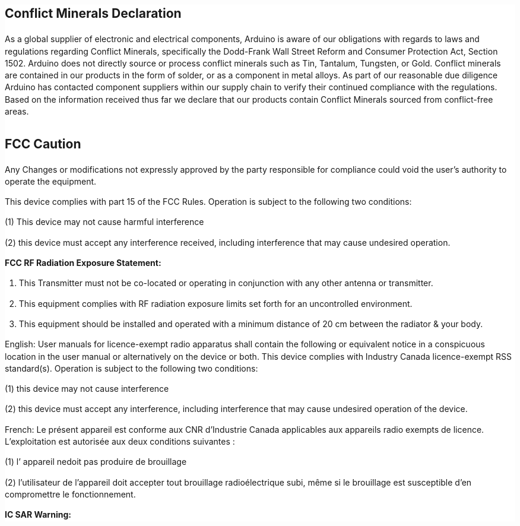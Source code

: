 ## Conflict Minerals Declaration

As a global supplier of electronic and electrical components, Arduino is aware of our obligations with regards to laws and regulations regarding Conflict Minerals, specifically the Dodd-Frank Wall Street Reform and Consumer Protection Act, Section 1502. Arduino does not directly source or process conflict minerals such as Tin, Tantalum, Tungsten, or Gold. Conflict minerals are contained in our products in the form of solder, or as a component in metal alloys. As part of our reasonable due diligence Arduino has contacted component suppliers within our supply chain to verify their continued compliance with the regulations. Based on the information received thus far we declare that our products contain Conflict Minerals sourced from conflict-free areas.

## FCC Caution

Any Changes or modifications not expressly approved by the party responsible for compliance could void the user’s authority to operate the equipment.

This device complies with part 15 of the FCC Rules. Operation is subject to the following two conditions:

(1) This device may not cause harmful interference

(2) this device must accept any interference received, including interference that may cause undesired operation.

**FCC RF Radiation Exposure Statement:**

1. This Transmitter must not be co-located or operating in conjunction with any other antenna or transmitter.

2. This equipment complies with RF radiation exposure limits set forth for an uncontrolled environment.

3. This equipment should be installed and operated with a minimum distance of 20 cm between the radiator & your body.

English:
User manuals for licence-exempt radio apparatus shall contain the following or equivalent notice in a conspicuous location in the user manual or alternatively on the device or both. This device complies with Industry Canada licence-exempt RSS standard(s). Operation is subject to the following two conditions:

(1) this device may not cause interference

(2) this device must accept any interference, including interference that may cause undesired operation of the device.

French:
Le présent appareil est conforme aux CNR d’Industrie Canada applicables aux appareils radio exempts de licence. L’exploitation est autorisée aux deux conditions suivantes :

(1) l’ appareil nedoit pas produire de brouillage

(2) l’utilisateur de l’appareil doit accepter tout brouillage radioélectrique subi, même si le brouillage est susceptible d’en compromettre le fonctionnement.

**IC SAR Warning:**
